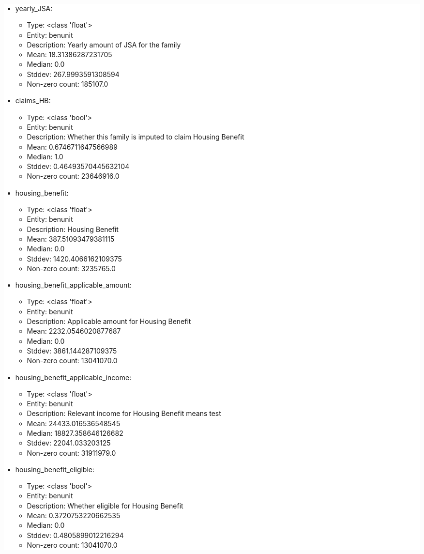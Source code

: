 
- yearly_JSA:
  - Type: <class 'float'>
  - Entity: benunit
  - Description: Yearly amount of JSA for the family
  - Mean: 18.31386287231705
  - Median: 0.0
  - Stddev: 267.9993591308594
  - Non-zero count: 185107.0


- claims_HB:
  - Type: <class 'bool'>
  - Entity: benunit
  - Description: Whether this family is imputed to claim Housing Benefit
  - Mean: 0.6746711647566989
  - Median: 1.0
  - Stddev: 0.46493570445632104
  - Non-zero count: 23646916.0


- housing_benefit:
  - Type: <class 'float'>
  - Entity: benunit
  - Description: Housing Benefit
  - Mean: 387.51093479381115
  - Median: 0.0
  - Stddev: 1420.4066162109375
  - Non-zero count: 3235765.0


- housing_benefit_applicable_amount:
  - Type: <class 'float'>
  - Entity: benunit
  - Description: Applicable amount for Housing Benefit
  - Mean: 2232.0546020877687
  - Median: 0.0
  - Stddev: 3861.144287109375
  - Non-zero count: 13041070.0


- housing_benefit_applicable_income:
  - Type: <class 'float'>
  - Entity: benunit
  - Description: Relevant income for Housing Benefit means test
  - Mean: 24433.016536548545
  - Median: 18827.358646126682
  - Stddev: 22041.033203125
  - Non-zero count: 31911979.0


- housing_benefit_eligible:
  - Type: <class 'bool'>
  - Entity: benunit
  - Description: Whether eligible for Housing Benefit
  - Mean: 0.3720753220662535
  - Median: 0.0
  - Stddev: 0.4805899012216294
  - Non-zero count: 13041070.0
